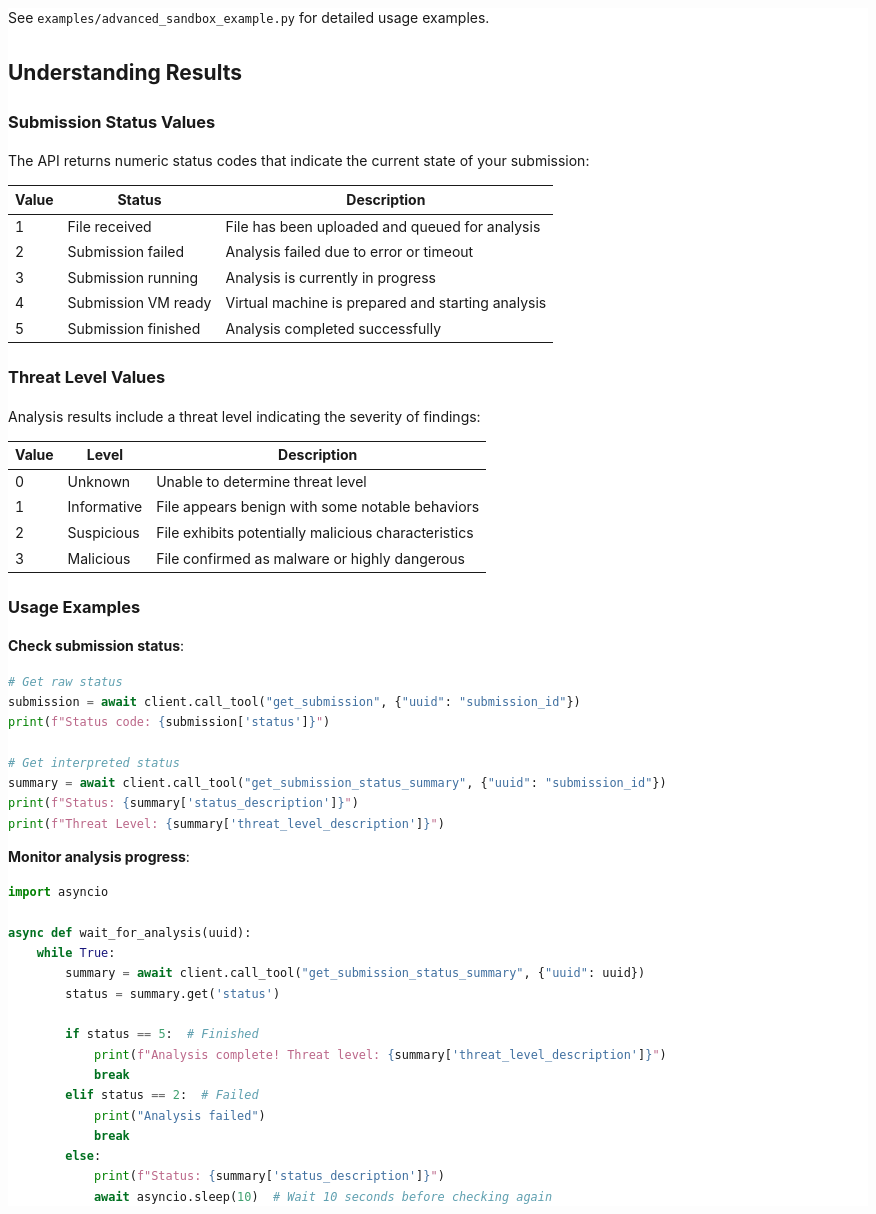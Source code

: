 See `examples/advanced_sandbox_example.py` for detailed usage examples.

## Understanding Results

### Submission Status Values
The API returns numeric status codes that indicate the current state of your submission:

| Value | Status | Description |
|-------|--------|-------------|
| 1 | File received | File has been uploaded and queued for analysis |
| 2 | Submission failed | Analysis failed due to error or timeout |
| 3 | Submission running | Analysis is currently in progress |
| 4 | Submission VM ready | Virtual machine is prepared and starting analysis |
| 5 | Submission finished | Analysis completed successfully |

### Threat Level Values
Analysis results include a threat level indicating the severity of findings:

| Value | Level | Description |
|-------|-------|-------------|
| 0 | Unknown | Unable to determine threat level |
| 1 | Informative | File appears benign with some notable behaviors |
| 2 | Suspicious | File exhibits potentially malicious characteristics |
| 3 | Malicious | File confirmed as malware or highly dangerous |

### Usage Examples

**Check submission status**:
```python
# Get raw status
submission = await client.call_tool("get_submission", {"uuid": "submission_id"})
print(f"Status code: {submission['status']}")

# Get interpreted status
summary = await client.call_tool("get_submission_status_summary", {"uuid": "submission_id"})
print(f"Status: {summary['status_description']}")
print(f"Threat Level: {summary['threat_level_description']}")
```

**Monitor analysis progress**:
```python
import asyncio

async def wait_for_analysis(uuid):
    while True:
        summary = await client.call_tool("get_submission_status_summary", {"uuid": uuid})
        status = summary.get('status')
        
        if status == 5:  # Finished
            print(f"Analysis complete! Threat level: {summary['threat_level_description']}")
            break
        elif status == 2:  # Failed
            print("Analysis failed")
            break
        else:
            print(f"Status: {summary['status_description']}")
            await asyncio.sleep(10)  # Wait 10 seconds before checking again
```
